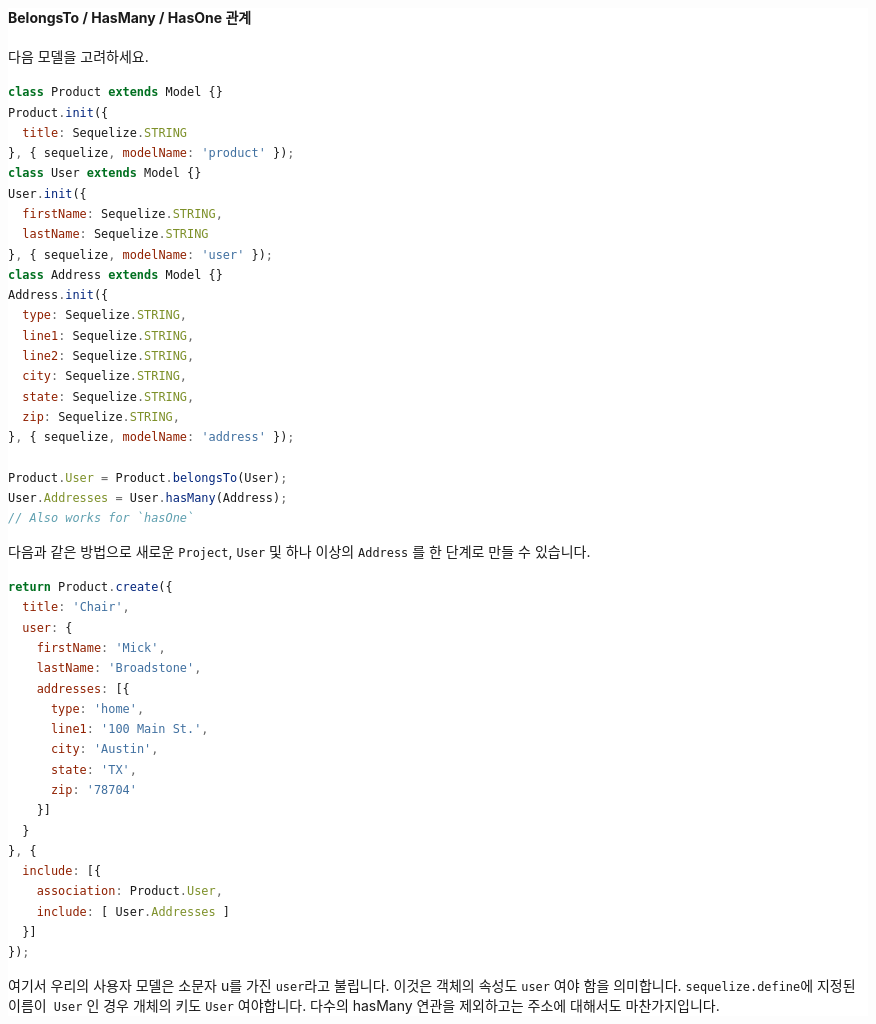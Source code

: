 #### BelongsTo / HasMany / HasOne 관계

다음 모델을 고려하세요.

```js
class Product extends Model {}
Product.init({
  title: Sequelize.STRING
}, { sequelize, modelName: 'product' });
class User extends Model {}
User.init({
  firstName: Sequelize.STRING,
  lastName: Sequelize.STRING
}, { sequelize, modelName: 'user' });
class Address extends Model {}
Address.init({
  type: Sequelize.STRING,
  line1: Sequelize.STRING,
  line2: Sequelize.STRING,
  city: Sequelize.STRING,
  state: Sequelize.STRING,
  zip: Sequelize.STRING,
}, { sequelize, modelName: 'address' });

Product.User = Product.belongsTo(User);
User.Addresses = User.hasMany(Address);
// Also works for `hasOne`
```

다음과 같은 방법으로 새로운 `Project`, `User` 및 하나 이상의 `Address` 를 한 단계로 만들 수 있습니다.

```js
return Product.create({
  title: 'Chair',
  user: {
    firstName: 'Mick',
    lastName: 'Broadstone',
    addresses: [{
      type: 'home',
      line1: '100 Main St.',
      city: 'Austin',
      state: 'TX',
      zip: '78704'
    }]
  }
}, {
  include: [{
    association: Product.User,
    include: [ User.Addresses ]
  }]
});
```

여기서 우리의 사용자 모델은 소문자 u를 가진 `user`라고 불립니다. 이것은 객체의 속성도 `user` 여야 함을 의미합니다. `sequelize.define`에 지정된 이름이` User` 인 경우 개체의 키도 `User` 여야합니다. 다수의 hasMany 연관을 제외하고는 주소에 대해서도 마찬가지입니다.
